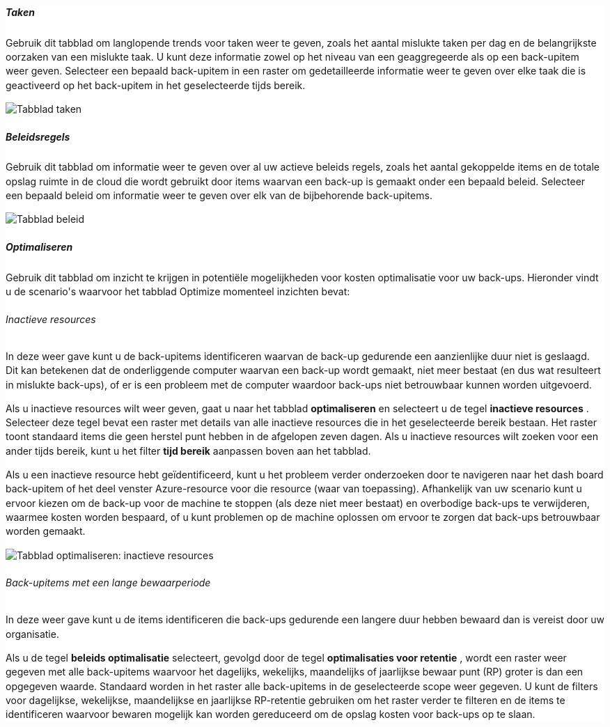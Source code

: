 ##### <a name="jobs"></a>Taken

Gebruik dit tabblad om langlopende trends voor taken weer te geven, zoals het aantal mislukte taken per dag en de belangrijkste oorzaken van een mislukte taak. U kunt deze informatie zowel op het niveau van een geaggregeerde als op een back-upitem weer geven. Selecteer een bepaald back-upitem in een raster om gedetailleerde informatie weer te geven over elke taak die is geactiveerd op het back-upitem in het geselecteerde tijds bereik.

   ![Tabblad taken](./media/backup-azure-configure-backup-reports/jobs.png)

##### <a name="policies"></a>Beleidsregels

Gebruik dit tabblad om informatie weer te geven over al uw actieve beleids regels, zoals het aantal gekoppelde items en de totale opslag ruimte in de cloud die wordt gebruikt door items waarvan een back-up is gemaakt onder een bepaald beleid. Selecteer een bepaald beleid om informatie weer te geven over elk van de bijbehorende back-upitems.

   ![Tabblad beleid](./media/backup-azure-configure-backup-reports/policies.png)

##### <a name="optimize"></a>Optimaliseren

Gebruik dit tabblad om inzicht te krijgen in potentiële mogelijkheden voor kosten optimalisatie voor uw back-ups. Hieronder vindt u de scenario's waarvoor het tabblad Optimize momenteel inzichten bevat:

###### <a name="inactive-resources"></a>Inactieve resources

In deze weer gave kunt u de back-upitems identificeren waarvan de back-up gedurende een aanzienlijke duur niet is geslaagd. Dit kan betekenen dat de onderliggende computer waarvan een back-up wordt gemaakt, niet meer bestaat (en dus wat resulteert in mislukte back-ups), of er is een probleem met de computer waardoor back-ups niet betrouwbaar kunnen worden uitgevoerd.

Als u inactieve resources wilt weer geven, gaat u naar het tabblad **optimaliseren** en selecteert u de tegel **inactieve resources** . Selecteer deze tegel bevat een raster met details van alle inactieve resources die in het geselecteerde bereik bestaan. Het raster toont standaard items die geen herstel punt hebben in de afgelopen zeven dagen. Als u inactieve resources wilt zoeken voor een ander tijds bereik, kunt u het filter **tijd bereik** aanpassen boven aan het tabblad.

Als u een inactieve resource hebt geïdentificeerd, kunt u het probleem verder onderzoeken door te navigeren naar het dash board back-upitem of het deel venster Azure-resource voor die resource (waar van toepassing). Afhankelijk van uw scenario kunt u ervoor kiezen om de back-up voor de machine te stoppen (als deze niet meer bestaat) en overbodige back-ups te verwijderen, waarmee kosten worden bespaard, of u kunt problemen op de machine oplossen om ervoor te zorgen dat back-ups betrouwbaar worden gemaakt.

![Tabblad optimaliseren: inactieve resources](./media/backup-azure-configure-backup-reports/optimize-inactive-resources.png)

###### <a name="backup-items-with-a-large-retention-duration"></a>Back-upitems met een lange bewaarperiode

In deze weer gave kunt u de items identificeren die back-ups gedurende een langere duur hebben bewaard dan is vereist door uw organisatie.

Als u de tegel **beleids optimalisatie** selecteert, gevolgd door de tegel **optimalisaties voor retentie** , wordt een raster weer gegeven met alle back-upitems waarvoor het dagelijks, wekelijks, maandelijks of jaarlijkse bewaar punt (RP) groter is dan een opgegeven waarde. Standaard worden in het raster alle back-upitems in de geselecteerde scope weer gegeven. U kunt de filters voor dagelijkse, wekelijkse, maandelijkse en jaarlijkse RP-retentie gebruiken om het raster verder te filteren en de items te identificeren waarvoor bewaren mogelijk kan worden gereduceerd om de opslag kosten voor back-ups op te slaan.
